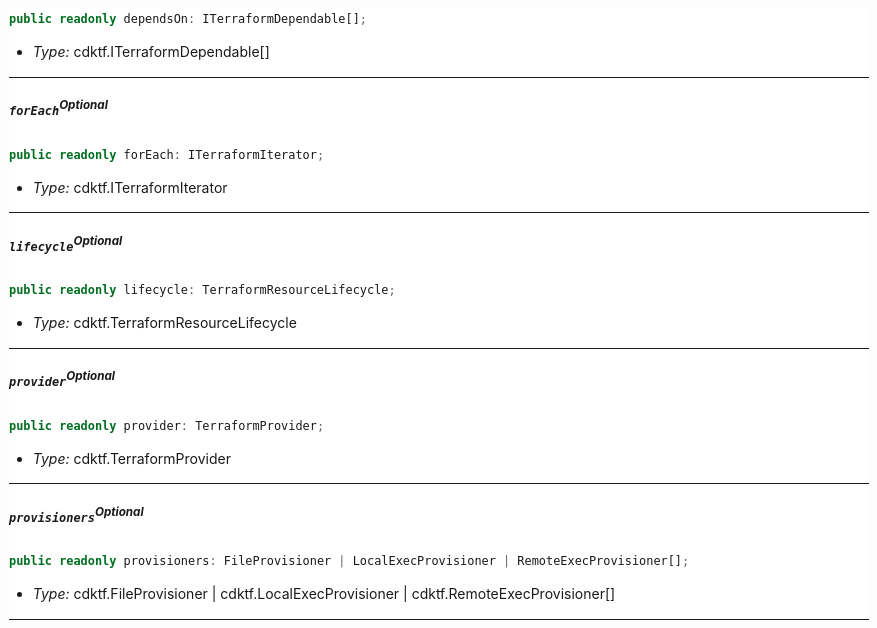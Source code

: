 ```typescript
public readonly dependsOn: ITerraformDependable[];
```

- *Type:* cdktf.ITerraformDependable[]

---

##### `forEach`<sup>Optional</sup> <a name="forEach" id="@cdktf/provider-hcp.vaultRadarIntegrationJiraConnection.VaultRadarIntegrationJiraConnectionConfig.property.forEach"></a>

```typescript
public readonly forEach: ITerraformIterator;
```

- *Type:* cdktf.ITerraformIterator

---

##### `lifecycle`<sup>Optional</sup> <a name="lifecycle" id="@cdktf/provider-hcp.vaultRadarIntegrationJiraConnection.VaultRadarIntegrationJiraConnectionConfig.property.lifecycle"></a>

```typescript
public readonly lifecycle: TerraformResourceLifecycle;
```

- *Type:* cdktf.TerraformResourceLifecycle

---

##### `provider`<sup>Optional</sup> <a name="provider" id="@cdktf/provider-hcp.vaultRadarIntegrationJiraConnection.VaultRadarIntegrationJiraConnectionConfig.property.provider"></a>

```typescript
public readonly provider: TerraformProvider;
```

- *Type:* cdktf.TerraformProvider

---

##### `provisioners`<sup>Optional</sup> <a name="provisioners" id="@cdktf/provider-hcp.vaultRadarIntegrationJiraConnection.VaultRadarIntegrationJiraConnectionConfig.property.provisioners"></a>

```typescript
public readonly provisioners: FileProvisioner | LocalExecProvisioner | RemoteExecProvisioner[];
```

- *Type:* cdktf.FileProvisioner | cdktf.LocalExecProvisioner | cdktf.RemoteExecProvisioner[]

---
